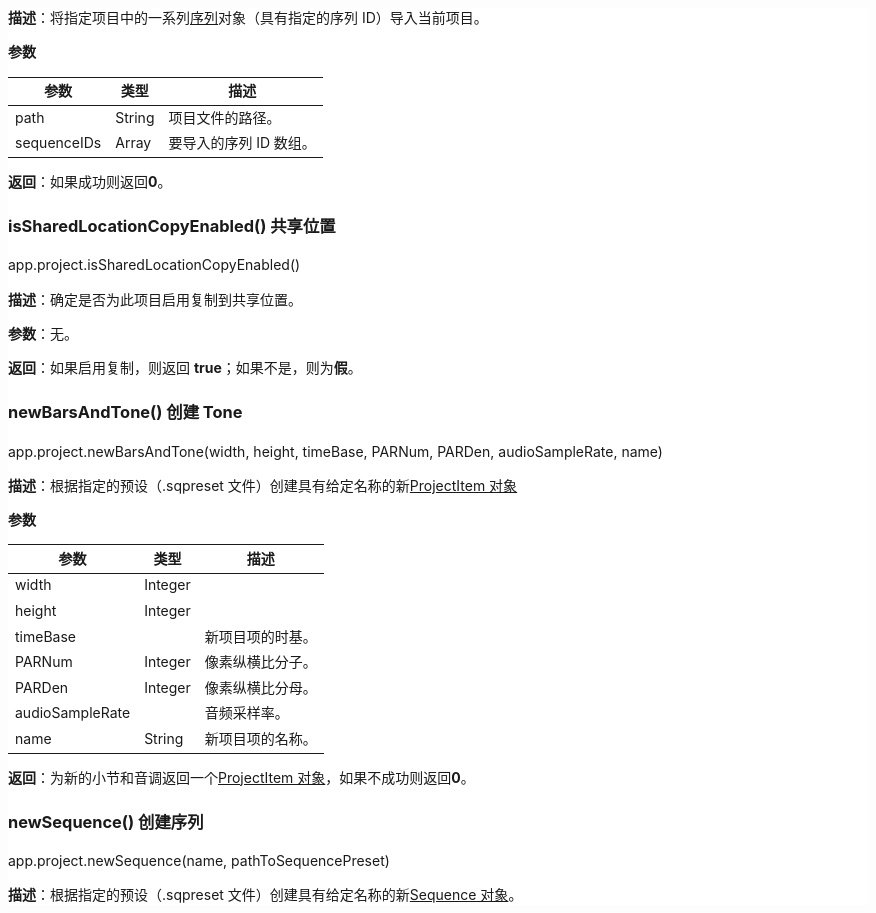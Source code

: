 **描述**：将指定项目中的一系列[序列](https://ppro-scripting.docsforadobe.dev/sequence/sequence.html#sequence)对象（具有指定的序列 ID）导入当前项目。

**参数**

| 参数        | 类型   | 描述                   |
| ----------- | ------ | ---------------------- |
| path        | String | 项目文件的路径。       |
| sequenceIDs | Array  | 要导入的序列 ID 数组。 |

**返回**：如果成功则返回**0**。

### isSharedLocationCopyEnabled() 共享位置

app.project.isSharedLocationCopyEnabled()

**描述**：确定是否为此项目启用复制到共享位置。

**参数**：无。

**返回**：如果启用复制，则返回 **true**；如果不是，则为**假**。

### newBarsAndTone() 创建 Tone

app.project.newBarsAndTone(width, height, timeBase, PARNum, PARDen, audioSampleRate, name)

**描述**：根据指定的预设（.sqpreset 文件）创建具有给定名称的新[ProjectItem 对象](https://ppro-scripting.docsforadobe.dev/item/projectitem.html#projectitem)

**参数**

| 参数            | 类型    | 描述             |
| --------------- | ------- | ---------------- |
| width           | Integer |                  |
| height          | Integer |                  |
| timeBase        |         | 新项目项的时基。 |
| PARNum          | Integer | 像素纵横比分子。 |
| PARDen          | Integer | 像素纵横比分母。 |
| audioSampleRate |         | 音频采样率。     |
| name            | String  | 新项目项的名称。 |

**返回**：为新的小节和音调返回一个[ProjectItem 对象](https://ppro-scripting.docsforadobe.dev/item/projectitem.html#projectitem)，如果不成功则返回**0**。

### newSequence() 创建序列

app.project.newSequence(name, pathToSequencePreset)

**描述**：根据指定的预设（.sqpreset 文件）创建具有给定名称的新[Sequence 对象](https://ppro-scripting.docsforadobe.dev/sequence/sequence.html#sequence)。
